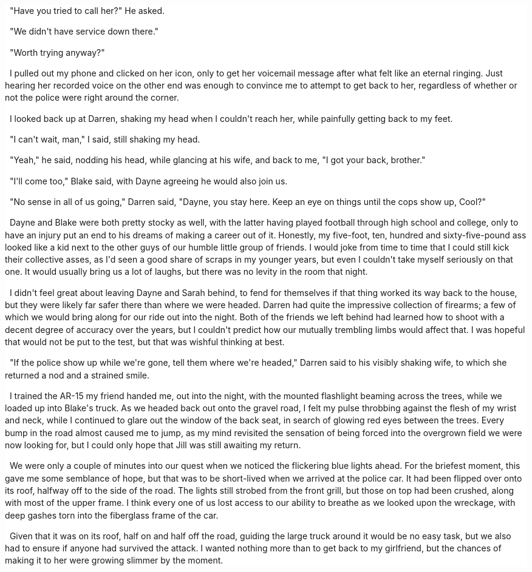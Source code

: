   "Have you tried to call her?" He asked. 

  "We didn't have service down there." 

  "Worth trying anyway?" 

  I pulled out my phone and clicked on her icon, only to get her voicemail message after what felt like an eternal ringing. Just hearing her recorded voice on the other end was enough to convince me to attempt to get back to her, regardless of whether or not the police were right around the corner. 

  I looked back up at Darren, shaking my head when I couldn't reach her, while painfully getting back to my feet. 

  "I can't wait, man," I said, still shaking my head. 

  "Yeah," he said, nodding his head, while glancing at his wife, and back to me, "I got your back, brother." 

  "I'll come too," Blake said, with Dayne agreeing he would also join us. 

  "No sense in all of us going," Darren said, "Dayne, you stay here. Keep an eye on things until the cops show up, Cool?" 

  Dayne and Blake were both pretty stocky as well, with the latter having played football through high school and college, only to have an injury put an end to his dreams of making a career out of it. Honestly, my five-foot, ten, hundred and sixty-five-pound ass looked like a kid next to the other guys of our humble little group of friends. I would joke from time to time that I could still kick their collective asses, as I'd seen a good share of scraps in my younger years, but even I couldn't take myself seriously on that one. It would usually bring us a lot of laughs, but there was no levity in the room that night. 

  I didn't feel great about leaving Dayne and Sarah behind, to fend for themselves if that thing worked its way back to the house, but they were likely far safer there than where we were headed. Darren had quite the impressive collection of firearms; a few of which we would bring along for our ride out into the night. Both of the friends we left behind had learned how to shoot with a decent degree of accuracy over the years, but I couldn't predict how our mutually trembling limbs would affect that. I was hopeful that would not be put to the test, but that was wishful thinking at best. 

  "If the police show up while we're gone, tell them where we're headed," Darren said to his visibly shaking wife, to which she returned a nod and a strained smile. 

  I trained the AR-15 my friend handed me, out into the night, with the mounted flashlight beaming across the trees, while we loaded up into Blake's truck. As we headed back out onto the gravel road, I felt my pulse throbbing against the flesh of my wrist and neck, while I continued to glare out the window of the back seat, in search of glowing red eyes between the trees. Every bump in the road almost caused me to jump, as my mind revisited the sensation of being forced into the overgrown field we were now looking for, but I could only hope that Jill was still awaiting my return. 

  We were only a couple of minutes into our quest when we noticed the flickering blue lights ahead. For the briefest moment, this gave me some semblance of hope, but that was to be short-lived when we arrived at the police car. It had been flipped over onto its roof, halfway off to the side of the road. The lights still strobed from the front grill, but those on top had been crushed, along with most of the upper frame. I think every one of us lost access to our ability to breathe as we looked upon the wreckage, with deep gashes torn into the fiberglass frame of the car. 

  Given that it was on its roof, half on and half off the road, guiding the large truck around it would be no easy task, but we also had to ensure if anyone had survived the attack. I wanted nothing more than to get back to my girlfriend, but the chances of making it to her were growing slimmer by the moment. 
